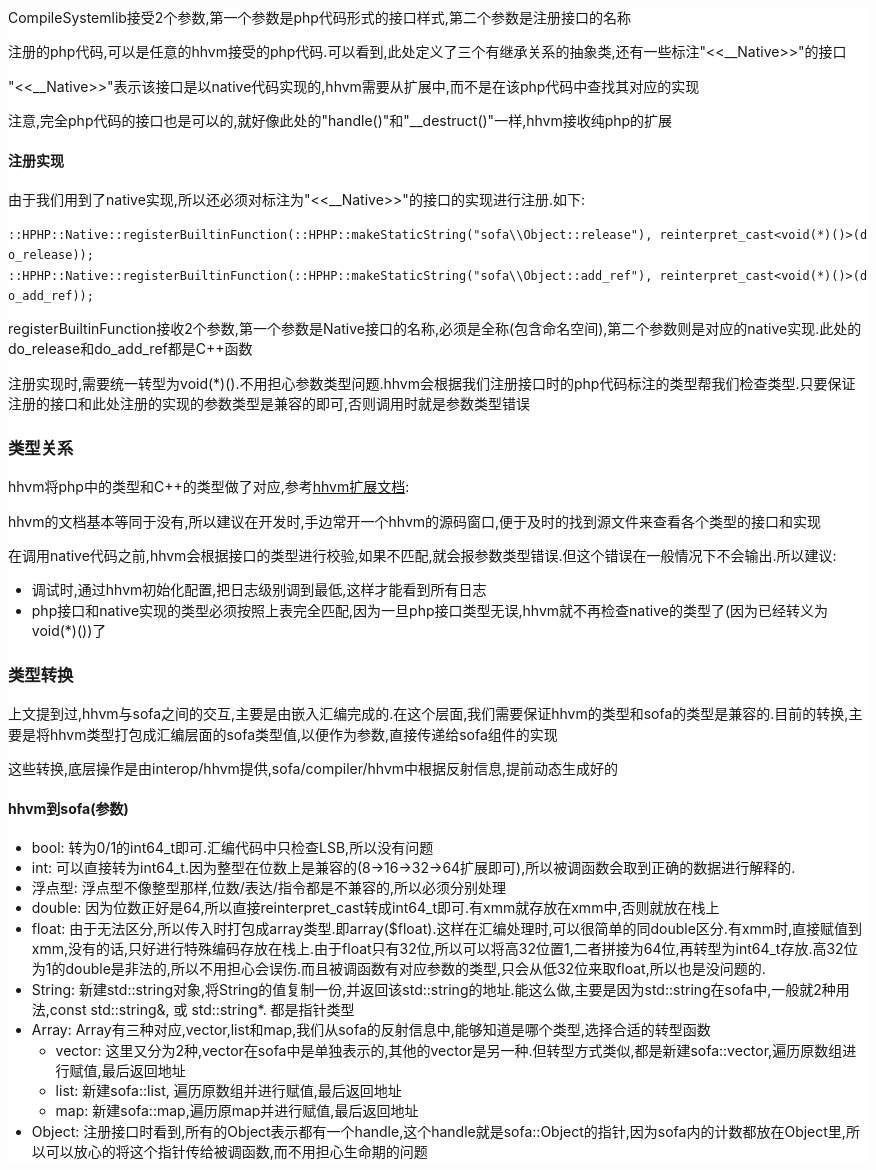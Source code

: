 CompileSystemlib接受2个参数,第一个参数是php代码形式的接口样式,第二个参数是注册接口的名称

注册的php代码,可以是任意的hhvm接受的php代码.可以看到,此处定义了三个有继承关系的抽象类,还有一些标注"<<__Native>>"的接口

"<<__Native>>"表示该接口是以native代码实现的,hhvm需要从扩展中,而不是在该php代码中查找其对应的实现

注意,完全php代码的接口也是可以的,就好像此处的"handle()"和"__destruct()"一样,hhvm接收纯php的扩展

#### 注册实现

由于我们用到了native实现,所以还必须对标注为"<<__Native>>"的接口的实现进行注册.如下:

    ::HPHP::Native::registerBuiltinFunction(::HPHP::makeStaticString("sofa\\Object::release"), reinterpret_cast<void(*)()>(do_release));
    ::HPHP::Native::registerBuiltinFunction(::HPHP::makeStaticString("sofa\\Object::add_ref"), reinterpret_cast<void(*)()>(do_add_ref));

registerBuiltinFunction接收2个参数,第一个参数是Native接口的名称,必须是全称(包含命名空间),第二个参数则是对应的native实现.此处的do_release和do_add_ref都是C++函数

注册实现时,需要统一转型为void(*)().不用担心参数类型问题.hhvm会根据我们注册接口时的php代码标注的类型帮我们检查类型.只要保证注册的接口和此处注册的实现的参数类型是兼容的即可,否则调用时就是参数类型错误

### 类型关系
hhvm将php中的类型和C++的类型做了对应,参考[hhvm扩展文档][extension]:

hhvm的文档基本等同于没有,所以建议在开发时,手边常开一个hhvm的源码窗口,便于及时的找到源文件来查看各个类型的接口和实现

在调用native代码之前,hhvm会根据接口的类型进行校验,如果不匹配,就会报参数类型错误.但这个错误在一般情况下不会输出.所以建议:

* 调试时,通过hhvm初始化配置,把日志级别调到最低,这样才能看到所有日志
* php接口和native实现的类型必须按照上表完全匹配,因为一旦php接口类型无误,hhvm就不再检查native的类型了(因为已经转义为void(*)())了

### 类型转换

上文提到过,hhvm与sofa之间的交互,主要是由嵌入汇编完成的.在这个层面,我们需要保证hhvm的类型和sofa的类型是兼容的.目前的转换,主要是将hhvm类型打包成汇编层面的sofa类型值,以便作为参数,直接传递给sofa组件的实现

这些转换,底层操作是由interop/hhvm提供,sofa/compiler/hhvm中根据反射信息,提前动态生成好的

#### hhvm到sofa(参数)

* bool: 转为0/1的int64_t即可.汇编代码中只检查LSB,所以没有问题
* int: 可以直接转为int64_t.因为整型在位数上是兼容的(8->16->32->64扩展即可),所以被调函数会取到正确的数据进行解释的.
* 浮点型: 浮点型不像整型那样,位数/表达/指令都是不兼容的,所以必须分别处理
* double: 因为位数正好是64,所以直接reinterpret_cast转成int64_t即可.有xmm就存放在xmm中,否则就放在栈上
* float: 由于无法区分,所以传入时打包成array类型.即array($float).这样在汇编处理时,可以很简单的同double区分.有xmm时,直接赋值到xmm,没有的话,只好进行特殊编码存放在栈上.由于float只有32位,所以可以将高32位置1,二者拼接为64位,再转型为int64_t存放.高32位为1的double是非法的,所以不用担心会误伤.而且被调函数有对应参数的类型,只会从低32位来取float,所以也是没问题的.
* String: 新建std::string对象,将String的值复制一份,并返回该std::string的地址.能这么做,主要是因为std::string在sofa中,一般就2种用法,const std::string&, 或 std::string*. 都是指针类型
* Array: Array有三种对应,vector,list和map,我们从sofa的反射信息中,能够知道是哪个类型,选择合适的转型函数
    * vector: 这里又分为2种,vector<bool>在sofa中是单独表示的,其他的vector是另一种.但转型方式类似,都是新建sofa::vector,遍历原数组进行赋值,最后返回地址
    * list: 新建sofa::list, 遍历原数组并进行赋值,最后返回地址
    * map: 新建sofa::map,遍历原map并进行赋值,最后返回地址
* Object: 注册接口时看到,所有的Object表示都有一个handle,这个handle就是sofa::Object的指针,因为sofa内的计数都放在Object里,所以可以放心的将这个指针传给被调函数,而不用担心生命期的问题


[param]: /image/param.png "参数传递"
[call]: /image/call.png "函数调用"
[exception]: /exception_in_inline_assembly
[virtual]: /image/virtual.png "虚函数表"
[extension]: https://github.com/facebook/hhvm/wiki/Extension-API#php-and-c-extensions